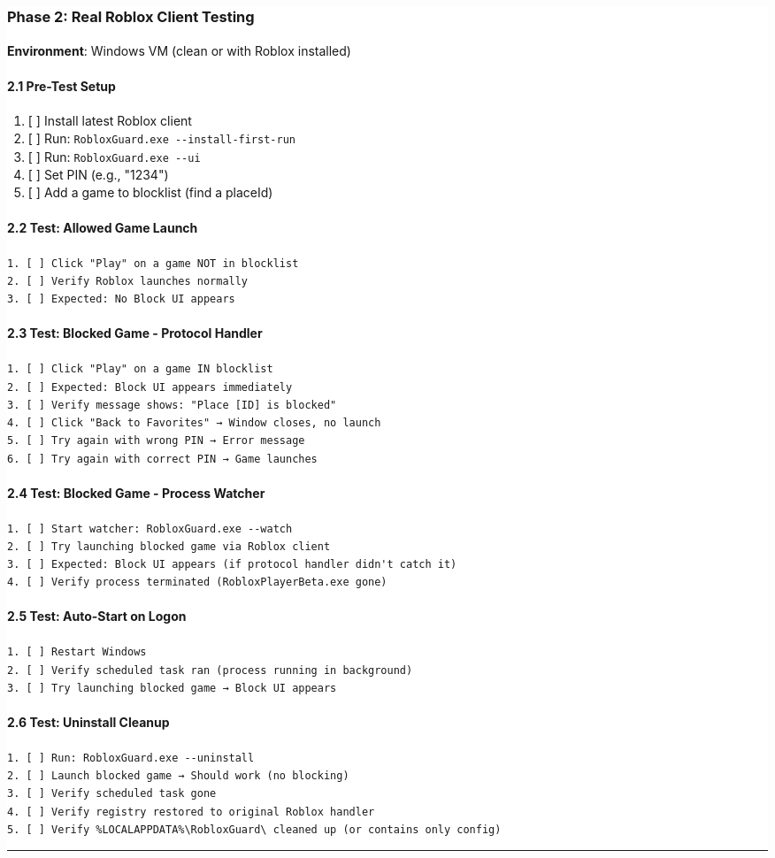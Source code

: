 ### Phase 2: Real Roblox Client Testing

**Environment**: Windows VM (clean or with Roblox installed)

#### 2.1 Pre-Test Setup
1. [ ] Install latest Roblox client
2. [ ] Run: `RobloxGuard.exe --install-first-run`
3. [ ] Run: `RobloxGuard.exe --ui`
4. [ ] Set PIN (e.g., "1234")
5. [ ] Add a game to blocklist (find a placeId)

#### 2.2 Test: Allowed Game Launch
```
1. [ ] Click "Play" on a game NOT in blocklist
2. [ ] Verify Roblox launches normally
3. [ ] Expected: No Block UI appears
```

#### 2.3 Test: Blocked Game - Protocol Handler
```
1. [ ] Click "Play" on a game IN blocklist
2. [ ] Expected: Block UI appears immediately
3. [ ] Verify message shows: "Place [ID] is blocked"
4. [ ] Click "Back to Favorites" → Window closes, no launch
5. [ ] Try again with wrong PIN → Error message
6. [ ] Try again with correct PIN → Game launches
```

#### 2.4 Test: Blocked Game - Process Watcher
```
1. [ ] Start watcher: RobloxGuard.exe --watch
2. [ ] Try launching blocked game via Roblox client
3. [ ] Expected: Block UI appears (if protocol handler didn't catch it)
4. [ ] Verify process terminated (RobloxPlayerBeta.exe gone)
```

#### 2.5 Test: Auto-Start on Logon
```
1. [ ] Restart Windows
2. [ ] Verify scheduled task ran (process running in background)
3. [ ] Try launching blocked game → Block UI appears
```

#### 2.6 Test: Uninstall Cleanup
```
1. [ ] Run: RobloxGuard.exe --uninstall
2. [ ] Launch blocked game → Should work (no blocking)
3. [ ] Verify scheduled task gone
4. [ ] Verify registry restored to original Roblox handler
5. [ ] Verify %LOCALAPPDATA%\RobloxGuard\ cleaned up (or contains only config)
```

---
